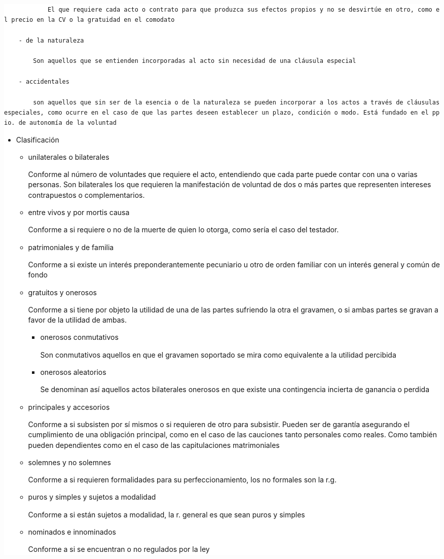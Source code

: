                 El que requiere cada acto o contrato para que produzca sus efectos propios y no se desvirtúe en otro, como el precio en la CV o la gratuidad en el comodato

        - de la naturaleza

            Son aquellos que se entienden incorporadas al acto sin necesidad de una cláusula especial

        - accidentales

            son aquellos que sin ser de la esencia o de la naturaleza se pueden incorporar a los actos a través de cláusulas especiales, como ocurre en el caso de que las partes deseen establecer un plazo, condición o modo. Está fundado en el ppio. de autonomía de la voluntad

- Clasificación
    - unilaterales o bilaterales

        Conforme al número de voluntades que requiere el acto, entendiendo que cada parte puede contar con una o varias personas. Son bilaterales los que requieren la manifestación de voluntad de dos o más partes que representen intereses contrapuestos o complementarios.

    - entre vivos y por mortis causa

        Conforme a si requiere o no de la muerte de quien lo otorga, como sería el caso del testador.

    - patrimoniales y de familia

        Conforme a si existe un interés preponderantemente pecuniario u otro de orden familiar con un interés general y común de fondo

    - gratuitos y onerosos

        Conforme a si tiene por objeto la utilidad de una de las partes sufriendo la otra el gravamen, o si ambas partes se gravan a favor de la utilidad de ambas.

        - onerosos conmutativos

            Son conmutativos aquellos en que el gravamen soportado se mira como equivalente a la utilidad percibida

        - onerosos aleatorios

            Se denominan así aquellos actos bilaterales onerosos en que existe una contingencia incierta de ganancia o perdida

    - principales y accesorios

        Conforme a si subsisten por sí mismos o si requieren de otro para subsistir. Pueden ser de garantía asegurando el cumplimiento de una obligación principal, como en el caso de las cauciones tanto personales como reales. Como también pueden dependientes como en el caso de las capitulaciones matrimoniales

    - solemnes y no solemnes

        Conforme a si requieren formalidades para su perfeccionamiento, los no formales son la r.g.

    - puros y simples y sujetos a modalidad

        Conforme a si están sujetos a modalidad, la r. general es que sean puros y simples

    - nominados e innominados

        Conforme a si se encuentran o no regulados por la ley
